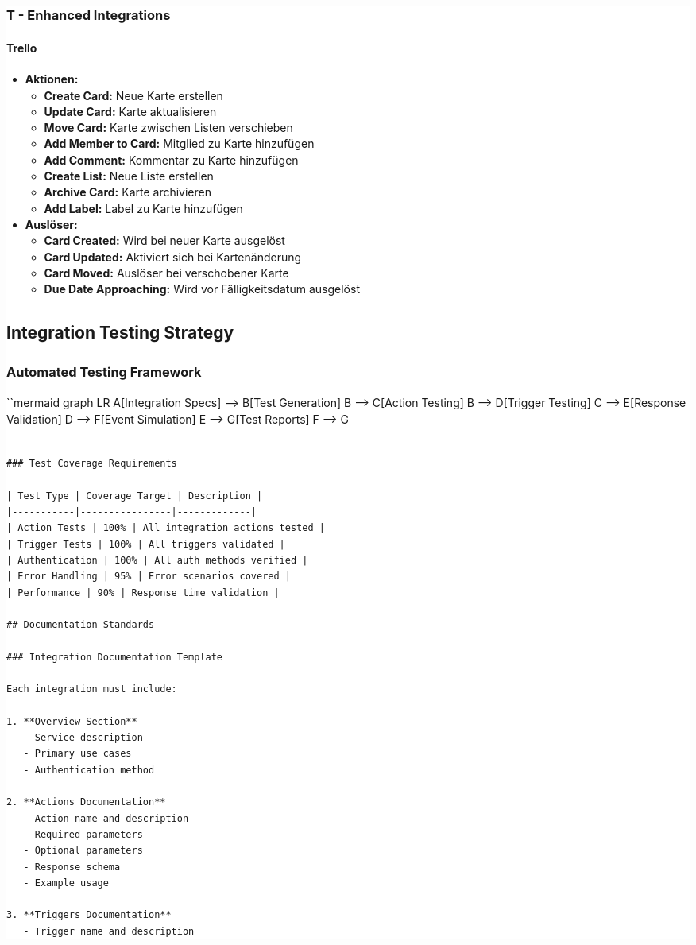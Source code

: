 ### T - Enhanced Integrations

#### **Trello**
* **Aktionen:**
    * **Create Card:** Neue Karte erstellen
    * **Update Card:** Karte aktualisieren
    * **Move Card:** Karte zwischen Listen verschieben
    * **Add Member to Card:** Mitglied zu Karte hinzufügen
    * **Add Comment:** Kommentar zu Karte hinzufügen
    * **Create List:** Neue Liste erstellen
    * **Archive Card:** Karte archivieren
    * **Add Label:** Label zu Karte hinzufügen
* **Auslöser:**
    * **Card Created:** Wird bei neuer Karte ausgelöst
    * **Card Updated:** Aktiviert sich bei Kartenänderung
    * **Card Moved:** Auslöser bei verschobener Karte
    * **Due Date Approaching:** Wird vor Fälligkeitsdatum ausgelöst

## Integration Testing Strategy

### Automated Testing Framework

``mermaid
graph LR
    A[Integration Specs] --> B[Test Generation]
    B --> C[Action Testing]
    B --> D[Trigger Testing]
    C --> E[Response Validation]
    D --> F[Event Simulation]
    E --> G[Test Reports]
    F --> G
```

### Test Coverage Requirements

| Test Type | Coverage Target | Description |
|-----------|----------------|-------------|
| Action Tests | 100% | All integration actions tested |
| Trigger Tests | 100% | All triggers validated |
| Authentication | 100% | All auth methods verified |
| Error Handling | 95% | Error scenarios covered |
| Performance | 90% | Response time validation |

## Documentation Standards

### Integration Documentation Template

Each integration must include:

1. **Overview Section**
   - Service description
   - Primary use cases
   - Authentication method

2. **Actions Documentation**
   - Action name and description
   - Required parameters
   - Optional parameters
   - Response schema
   - Example usage

3. **Triggers Documentation**
   - Trigger name and description
```
